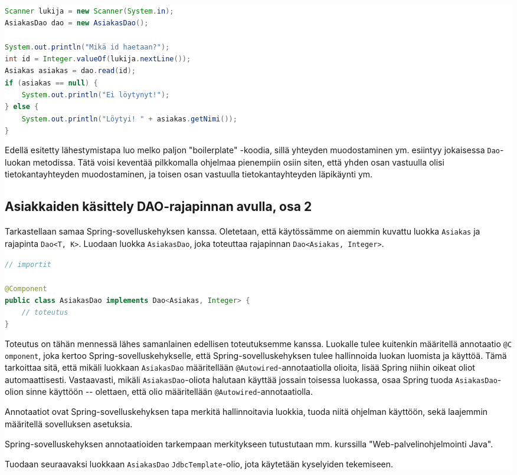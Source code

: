 ```java
Scanner lukija = new Scanner(System.in);
AsiakasDao dao = new AsiakasDao();

System.out.println("Mikä id haetaan?");
int id = Integer.valueOf(lukija.nextLine());
Asiakas asiakas = dao.read(id);
if (asiakas == null) {
    System.out.println("Ei löytynyt!");
} else {
    System.out.println("Löytyi! " + asiakas.getNimi());
}
```

Edellä esitetty lähestymistapa luo melko paljon "boilerplate" -koodia, sillä yhteyden muodostaminen ym. esiintyy jokaisessa `Dao`-luokan metodissa. Tätä voisi keventää pilkkomalla ohjelmaa pienempiin osiin siten, että yhden osan vastuulla olisi tietokantayhteyden muodostaminen, ja toisen osan vastuulla tietokantayhteyden läpikäynti ym.


## Asiakkaiden käsittely DAO-rajapinnan avulla, osa 2

Tarkastellaan samaa Spring-sovelluskehyksen kanssa. Oletetaan, että käytössämme on aiemmin kuvattu luokka `Asiakas` ja rajapinta `Dao<T, K>`. Luodaan luokka `AsiakasDao`, joka toteuttaa rajapinnan `Dao<Asiakas, Integer>`.

```java
// importit

@Component
public class AsiakasDao implements Dao<Asiakas, Integer> {
    // toteutus
}
```

Toteutus on tähän mennessä lähes samanlainen edellisen toteutuksemme kanssa. Luokalle tulee kuitenkin määritellä annotaatio `@Component`, joka kertoo Spring-sovelluskehykselle, että Spring-sovelluskehyksen tulee hallinnoida luokan luomista ja käyttöä. Tämä tarkoittaa sitä, että mikäli luokkaan `AsiakasDao` määritellään `@Autowired`-annotaatiolla olioita, lisää Spring niihin oikeat oliot automaattisesti. Vastaavasti, mikäli `AsiakasDao`-oliota halutaan käyttää jossain toisessa luokassa, osaa Spring tuoda `AsiakasDao`-olion sinne käyttöön -- olettaen, että olio määritellään `@Autowired`-annotaatiolla.


<text-box variant='hint' name='Mitä nämä annotaatiot oikein ovat?'>

Annotaatiot ovat Spring-sovelluskehyksen tapa merkitä hallinnoitavia luokkia, tuoda niitä ohjelman käyttöön, sekä laajemmin määritellä sovelluksen asetuksia.

Spring-sovelluskehyksen annotaatioiden tarkempaan merkitykseen tutustutaan mm. kurssilla "Web-palvelinohjelmointi Java".

</text-box>


Tuodaan seuraavaksi luokkaan `AsiakasDao` `JdbcTemplate`-olio, jota käytetään kyselyiden tekemiseen.
